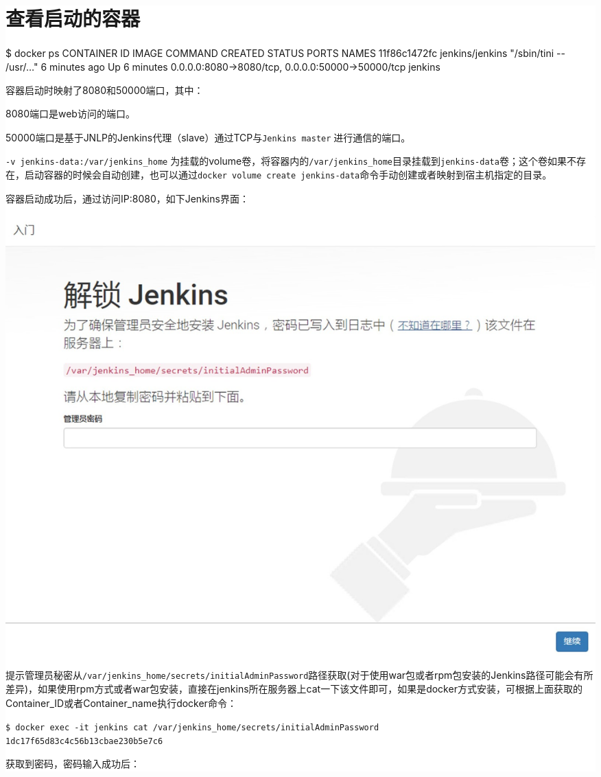 # 查看启动的容器
$ docker ps
CONTAINER ID        IMAGE               COMMAND                  CREATED             STATUS              PORTS                                              NAMES
11f86c1472fc        jenkins/jenkins     "/sbin/tini -- /usr/…"   6 minutes ago       Up 6 minutes        0.0.0.0:8080-&gt;8080/tcp, 0.0.0.0:50000-&gt;50000/tcp   jenkins
</code></pre>
<p>容器启动时映射了8080和50000端口，其中：</p>
<p>8080端口是web访问的端口。</p>
<p>50000端口是基于JNLP的Jenkins代理（slave）通过TCP与<code>Jenkins master</code> 进行通信的端口。</p>
<p><code>-v jenkins-data:/var/jenkins_home</code> 为挂载的volume卷，将容器内的<code>/var/jenkins_home</code>目录挂载到<code>jenkins-data</code>卷；这个卷如果不存在，启动容器的时候会自动创建，也可以通过<code>docker volume create jenkins-data</code>命令手动创建或者映射到宿主机指定的目录。</p>
<p>容器启动成功后，通过访问IP:8080，如下Jenkins界面：</p>
<p><img alt="" src="assets/1c95feb5777f4a8a922c1f83c9940063.jpg"/></p>
<p>提示管理员秘密从<code>/var/jenkins_home/secrets/initialAdminPassword</code>路径获取(对于使用war包或者rpm包安装的Jenkins路径可能会有所差异)，如果使用rpm方式或者war包安装，直接在jenkins所在服务器上cat一下该文件即可，如果是docker方式安装，可根据上面获取的Container_ID或者Container_name执行docker命令：</p>
<pre><code>$ docker exec -it jenkins cat /var/jenkins_home/secrets/initialAdminPassword
1dc17f65d83c4c56b13cbae230b5e7c6
</code></pre>
<p>获取到密码，密码输入成功后：</p>